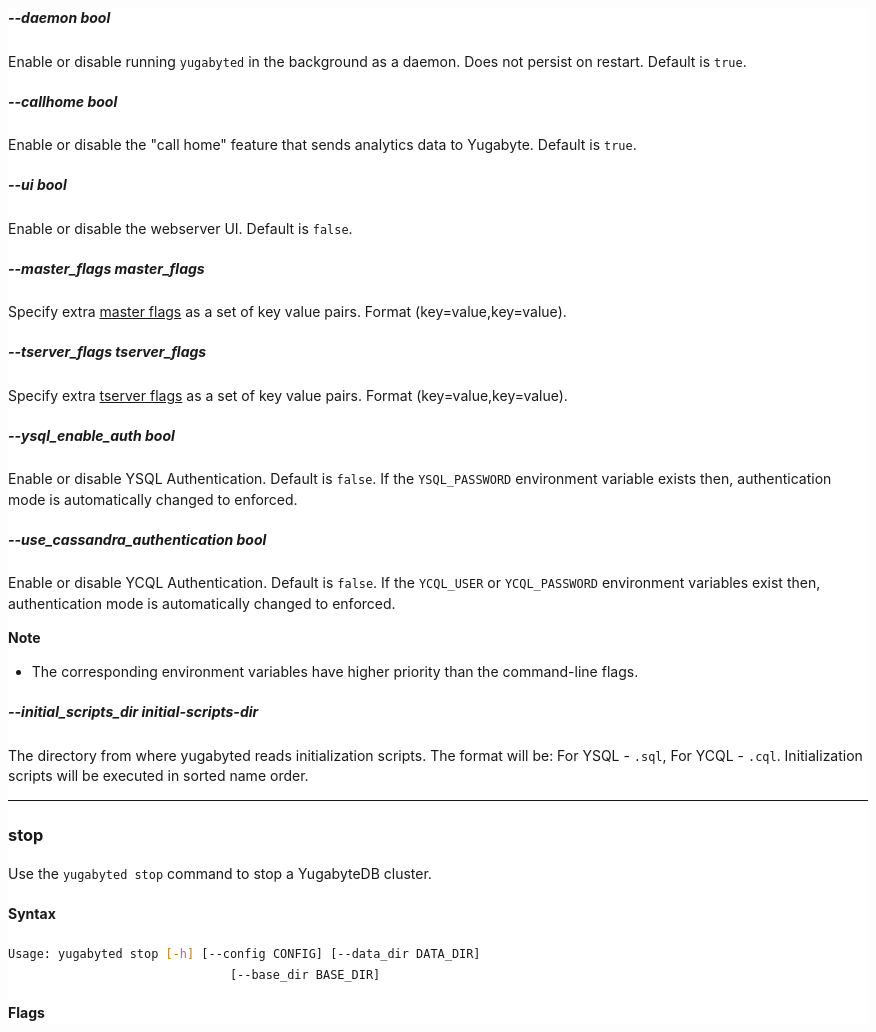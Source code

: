 ##### --daemon *bool*

Enable or disable running `yugabyted` in the background as a daemon. Does not persist on restart. Default is `true`.

##### --callhome *bool*

Enable or disable the "call home" feature that sends analytics data to Yugabyte. Default is `true`.

##### --ui *bool*

Enable or disable the webserver UI. Default is `false`.

##### --master_flags *master_flags*

Specify extra [master flags](../../../reference/configuration/yb-master#configuration-flags) as a set of key value pairs. Format (key=value,key=value).

##### --tserver_flags *tserver_flags*

Specify extra [tserver flags](../../../reference/configuration/yb-tserver#configuration-flags) as a set of key value pairs. Format (key=value,key=value).

##### --ysql_enable_auth *bool*

Enable or disable YSQL Authentication. Default is `false`.
If the `YSQL_PASSWORD` environment variable exists then, authentication mode is automatically changed to enforced.

##### --use_cassandra_authentication *bool*

Enable or disable YCQL Authentication. Default is `false`.
If the `YCQL_USER` or `YCQL_PASSWORD` environment variables exist then, authentication mode is automatically changed to enforced.

**Note**
- The corresponding environment variables have higher priority than the command-line flags.

##### --initial_scripts_dir *initial-scripts-dir*

The directory from where yugabyted reads initialization scripts.
The format will be: For YSQL - `.sql`, For YCQL - `.cql`.
Initialization scripts will be executed in sorted name order.

-----

### stop

Use the `yugabyted stop` command to stop a YugabyteDB cluster.

#### Syntax

```sh
Usage: yugabyted stop [-h] [--config CONFIG] [--data_dir DATA_DIR]
                               [--base_dir BASE_DIR]
```

#### Flags
